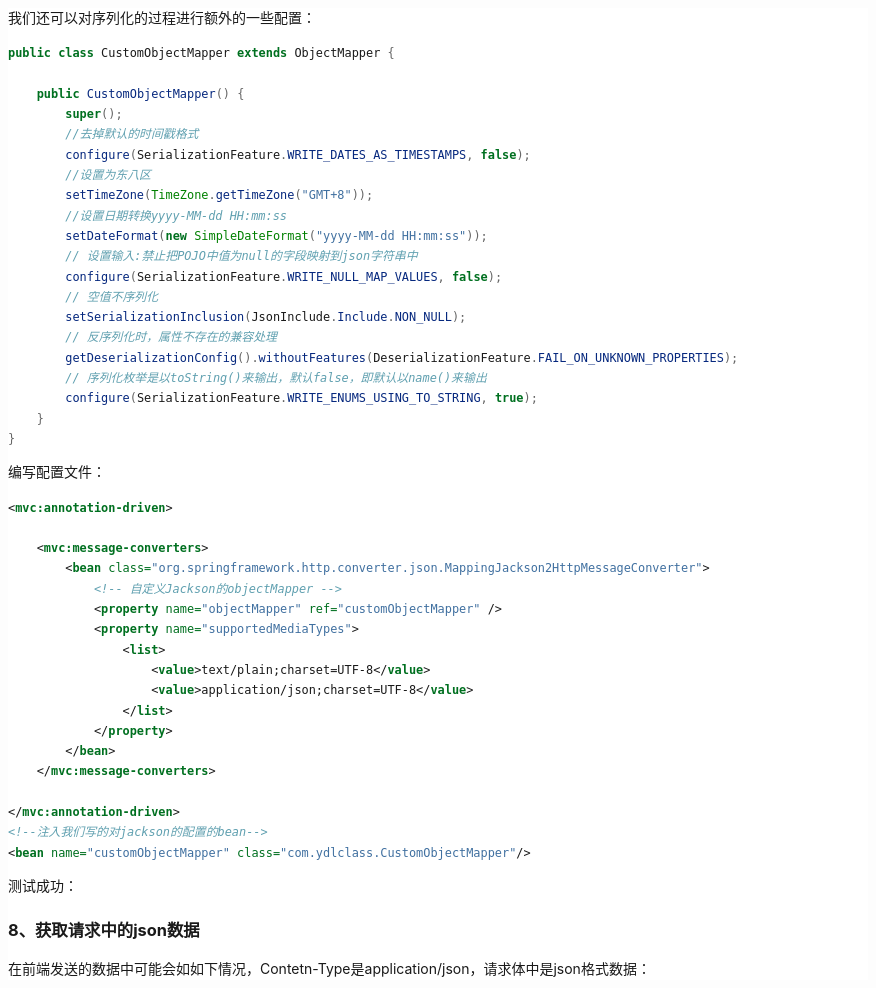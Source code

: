 我们还可以对序列化的过程进行额外的一些配置：

```java
public class CustomObjectMapper extends ObjectMapper {

    public CustomObjectMapper() {
        super();
        //去掉默认的时间戳格式
        configure(SerializationFeature.WRITE_DATES_AS_TIMESTAMPS, false);
        //设置为东八区
        setTimeZone(TimeZone.getTimeZone("GMT+8"));
        //设置日期转换yyyy-MM-dd HH:mm:ss
        setDateFormat(new SimpleDateFormat("yyyy-MM-dd HH:mm:ss"));
        // 设置输入:禁止把POJO中值为null的字段映射到json字符串中
        configure(SerializationFeature.WRITE_NULL_MAP_VALUES, false);
        // 空值不序列化
        setSerializationInclusion(JsonInclude.Include.NON_NULL);
        // 反序列化时，属性不存在的兼容处理
        getDeserializationConfig().withoutFeatures(DeserializationFeature.FAIL_ON_UNKNOWN_PROPERTIES);
        // 序列化枚举是以toString()来输出，默认false，即默认以name()来输出
        configure(SerializationFeature.WRITE_ENUMS_USING_TO_STRING, true);
    }
}
```

编写配置文件：

```xml
<mvc:annotation-driven>

    <mvc:message-converters>
        <bean class="org.springframework.http.converter.json.MappingJackson2HttpMessageConverter">
            <!-- 自定义Jackson的objectMapper -->
            <property name="objectMapper" ref="customObjectMapper" />
            <property name="supportedMediaTypes">
                <list>
                    <value>text/plain;charset=UTF-8</value>
                    <value>application/json;charset=UTF-8</value>
                </list>
            </property>
        </bean>
    </mvc:message-converters>

</mvc:annotation-driven>
<!--注入我们写的对jackson的配置的bean-->
<bean name="customObjectMapper" class="com.ydlclass.CustomObjectMapper"/>
```

测试成功：

### 8、获取请求中的json数据

在前端发送的数据中可能会如如下情况，Contetn-Type是application/json，请求体中是json格式数据：
